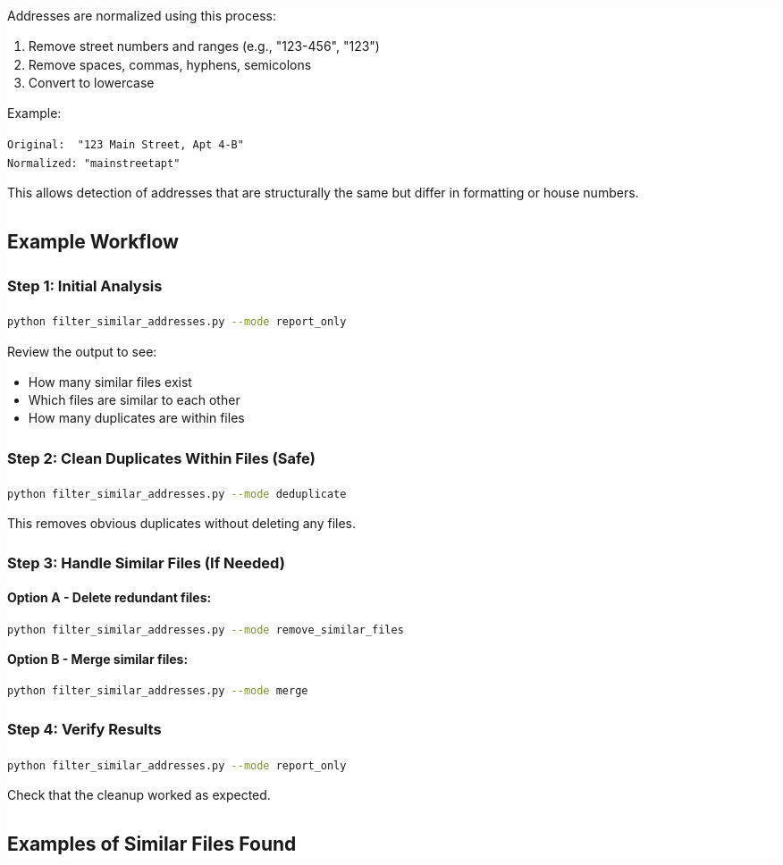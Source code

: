 Addresses are normalized using this process:

1. Remove street numbers and ranges (e.g., "123-456", "123")
2. Remove spaces, commas, hyphens, semicolons
3. Convert to lowercase

Example:
```
Original:  "123 Main Street, Apt 4-B"
Normalized: "mainstreetapt"
```

This allows detection of addresses that are structurally the same but differ in formatting or house numbers.

## Example Workflow

### Step 1: Initial Analysis
```bash
python filter_similar_addresses.py --mode report_only
```

Review the output to see:
- How many similar files exist
- Which files are similar to each other
- How many duplicates are within files

### Step 2: Clean Duplicates Within Files (Safe)
```bash
python filter_similar_addresses.py --mode deduplicate
```

This removes obvious duplicates without deleting any files.

### Step 3: Handle Similar Files (If Needed)

**Option A - Delete redundant files:**
```bash
python filter_similar_addresses.py --mode remove_similar_files
```

**Option B - Merge similar files:**
```bash
python filter_similar_addresses.py --mode merge
```

### Step 4: Verify Results
```bash
python filter_similar_addresses.py --mode report_only
```

Check that the cleanup worked as expected.

## Examples of Similar Files Found
